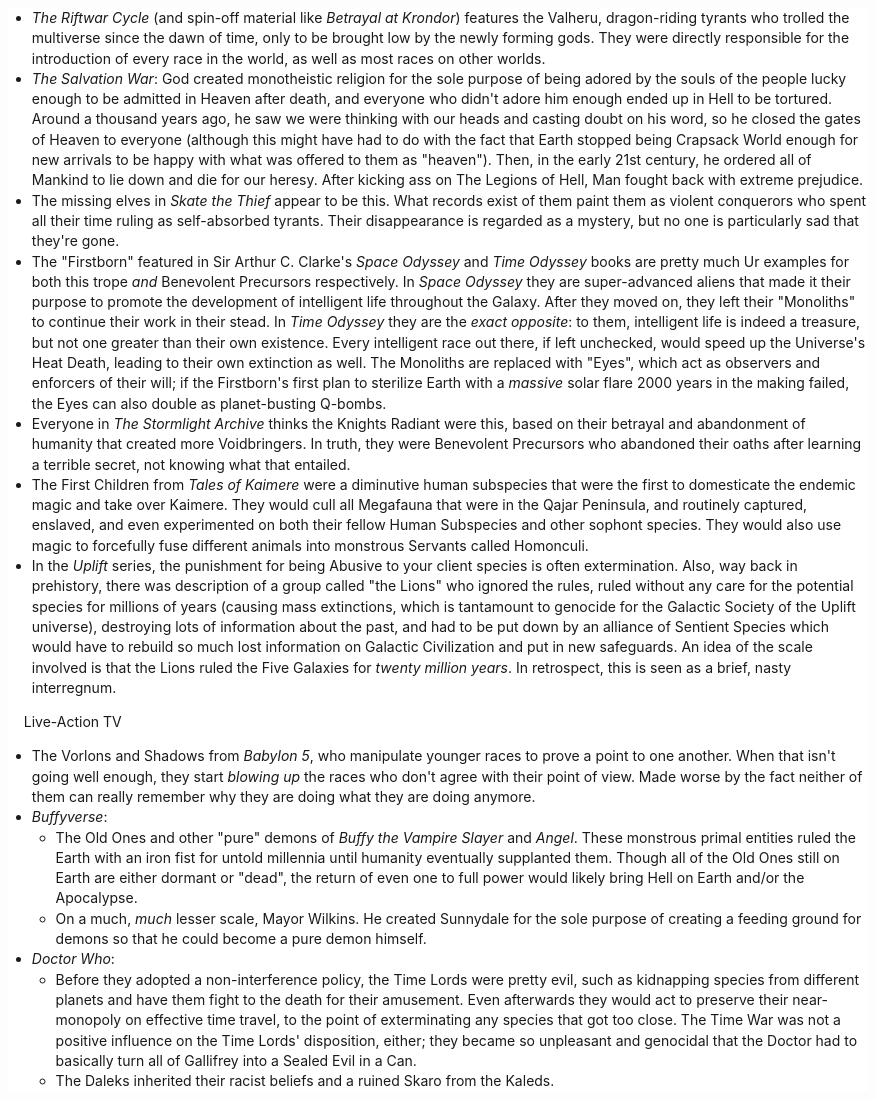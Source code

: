 -   _The Riftwar Cycle_ (and spin-off material like _Betrayal at Krondor_) features the Valheru, dragon-riding tyrants who trolled the multiverse since the dawn of time, only to be brought low by the newly forming gods. They were directly responsible for the introduction of every race in the world, as well as most races on other worlds.
-   _The Salvation War_: God created monotheistic religion for the sole purpose of being adored by the souls of the people lucky enough to be admitted in Heaven after death, and everyone who didn't adore him enough ended up in Hell to be tortured. Around a thousand years ago, he saw we were thinking with our heads and casting doubt on his word, so he closed the gates of Heaven to everyone (although this might have had to do with the fact that Earth stopped being Crapsack World enough for new arrivals to be happy with what was offered to them as "heaven"). Then, in the early 21st century, he ordered all of Mankind to lie down and die for our heresy. After kicking ass on The Legions of Hell, Man fought back with extreme prejudice.
-   The missing elves in _Skate the Thief_ appear to be this. What records exist of them paint them as violent conquerors who spent all their time ruling as self-absorbed tyrants. Their disappearance is regarded as a mystery, but no one is particularly sad that they're gone.
-   The "Firstborn" featured in Sir Arthur C. Clarke's _Space Odyssey_ and _Time Odyssey_ books are pretty much Ur examples for both this trope _and_ Benevolent Precursors respectively. In _Space Odyssey_ they are super-advanced aliens that made it their purpose to promote the development of intelligent life throughout the Galaxy. After they moved on, they left their "Monoliths" to continue their work in their stead. In _Time Odyssey_ they are the _exact opposite_: to them, intelligent life is indeed a treasure, but not one greater than their own existence. Every intelligent race out there, if left unchecked, would speed up the Universe's Heat Death, leading to their own extinction as well. The Monoliths are replaced with "Eyes", which act as observers and enforcers of their will; if the Firstborn's first plan to sterilize Earth with a _massive_ solar flare 2000 years in the making failed, the Eyes can also double as planet-busting Q-bombs.
-   Everyone in _The Stormlight Archive_ thinks the Knights Radiant were this, based on their betrayal and abandonment of humanity that created more Voidbringers. In truth, they were Benevolent Precursors who abandoned their oaths after learning a terrible secret, not knowing what that entailed.
-   The First Children from _Tales of Kaimere_ were a diminutive human subspecies that were the first to domesticate the endemic magic and take over Kaimere. They would cull all Megafauna that were in the Qajar Peninsula, and routinely captured, enslaved, and even experimented on both their fellow Human Subspecies and other sophont species. They would also use magic to forcefully fuse different animals into monstrous Servants called Homonculi.
-   In the _Uplift_ series, the punishment for being Abusive to your client species is often extermination. Also, way back in prehistory, there was description of a group called "the Lions" who ignored the rules, ruled without any care for the potential species for millions of years (causing mass extinctions, which is tantamount to genocide for the Galactic Society of the Uplift universe), destroying lots of information about the past, and had to be put down by an alliance of Sentient Species which would have to rebuild so much lost information on Galactic Civilization and put in new safeguards. An idea of the scale involved is that the Lions ruled the Five Galaxies for _twenty million years_. In retrospect, this is seen as a brief, nasty interregnum.

    Live-Action TV 

-   The Vorlons and Shadows from _Babylon 5_, who manipulate younger races to prove a point to one another. When that isn't going well enough, they start _blowing up_ the races who don't agree with their point of view. Made worse by the fact neither of them can really remember why they are doing what they are doing anymore.
-   _Buffyverse_:
    -   The Old Ones and other "pure" demons of _Buffy the Vampire Slayer_ and _Angel_. These monstrous primal entities ruled the Earth with an iron fist for untold millennia until humanity eventually supplanted them. Though all of the Old Ones still on Earth are either dormant or "dead", the return of even one to full power would likely bring Hell on Earth and/or the Apocalypse.
    -   On a much, _much_ lesser scale, Mayor Wilkins. He created Sunnydale for the sole purpose of creating a feeding ground for demons so that he could become a pure demon himself.
-   _Doctor Who_:
    -   Before they adopted a non-interference policy, the Time Lords were pretty evil, such as kidnapping species from different planets and have them fight to the death for their amusement. Even afterwards they would act to preserve their near-monopoly on effective time travel, to the point of exterminating any species that got too close. The Time War was not a positive influence on the Time Lords' disposition, either; they became so unpleasant and genocidal that the Doctor had to basically turn all of Gallifrey into a Sealed Evil in a Can.
    -   The Daleks inherited their racist beliefs and a ruined Skaro from the Kaleds.
        